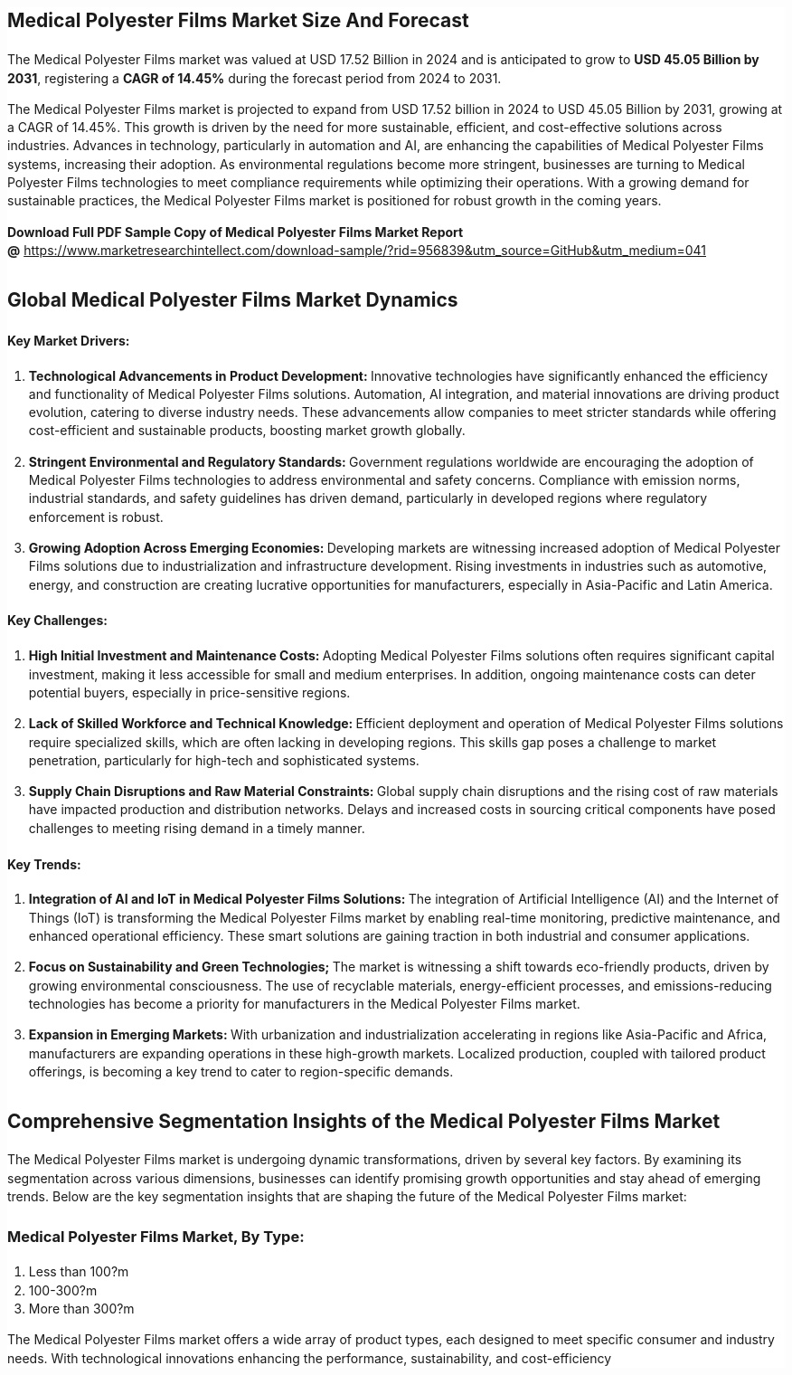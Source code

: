 <h2>Medical Polyester Films Market Size And Forecast</h2><p>The Medical Polyester Films market was valued at USD 17.52 Billion in 2024 and is anticipated to grow to <strong>USD 45.05 Billion by 2031</strong>, registering a <strong>CAGR of 14.45%</strong> during the forecast period from 2024 to 2031.</p><p>The Medical Polyester Films market is projected to expand from USD 17.52 billion in 2024 to USD 45.05 Billion by 2031, growing at a CAGR of 14.45%. This growth is driven by the need for more sustainable, efficient, and cost-effective solutions across industries. Advances in technology, particularly in automation and AI, are enhancing the capabilities of Medical Polyester Films systems, increasing their adoption. As environmental regulations become more stringent, businesses are turning to Medical Polyester Films technologies to meet compliance requirements while optimizing their operations. With a growing demand for sustainable practices, the Medical Polyester Films market is positioned for robust growth in the coming years.</p><p><strong>Download Full PDF Sample Copy of Medical Polyester Films Market Report @</strong>&nbsp;<a href="https://www.marketresearchintellect.com/download-sample/?rid=956839&amp;utm_source=GitHub&amp;utm_medium=041">https://www.marketresearchintellect.com/download-sample/?rid=956839&amp;utm_source=GitHub&amp;utm_medium=041</a></p><h2>Global Medical Polyester Films Market Dynamics</h2><h4><strong>Key Market Drivers:</strong></h4><ol><li><p><strong>Technological Advancements in Product Development:&nbsp;</strong>Innovative technologies have significantly enhanced the efficiency and functionality of Medical Polyester Films solutions. Automation, AI integration, and material innovations are driving product evolution, catering to diverse industry needs. These advancements allow companies to meet stricter standards while offering cost-efficient and sustainable products, boosting market growth globally.</p></li><li><p><strong>Stringent Environmental and Regulatory Standards:&nbsp;</strong>Government regulations worldwide are encouraging the adoption of Medical Polyester Films technologies to address environmental and safety concerns. Compliance with emission norms, industrial standards, and safety guidelines has driven demand, particularly in developed regions where regulatory enforcement is robust.</p></li><li><p><strong>Growing Adoption Across Emerging Economies:&nbsp;</strong>Developing markets are witnessing increased adoption of Medical Polyester Films solutions due to industrialization and infrastructure development. Rising investments in industries such as automotive, energy, and construction are creating lucrative opportunities for manufacturers, especially in Asia-Pacific and Latin America.</p></li></ol><h4><strong>Key Challenges:</strong></h4><ol><li><p><strong>High Initial Investment and Maintenance Costs:&nbsp;</strong>Adopting Medical Polyester Films solutions often requires significant capital investment, making it less accessible for small and medium enterprises. In addition, ongoing maintenance costs can deter potential buyers, especially in price-sensitive regions.</p></li><li><p><strong>Lack of Skilled Workforce and Technical Knowledge:&nbsp;</strong>Efficient deployment and operation of Medical Polyester Films solutions require specialized skills, which are often lacking in developing regions. This skills gap poses a challenge to market penetration, particularly for high-tech and sophisticated systems.</p></li><li><p><strong>Supply Chain Disruptions and Raw Material Constraints:&nbsp;</strong>Global supply chain disruptions and the rising cost of raw materials have impacted production and distribution networks. Delays and increased costs in sourcing critical components have posed challenges to meeting rising demand in a timely manner.</p></li></ol><h4><strong>Key Trends:</strong></h4><ol><li><p><strong>Integration of AI and IoT in Medical Polyester Films Solutions:&nbsp;</strong>The integration of Artificial Intelligence (AI) and the Internet of Things (IoT) is transforming the Medical Polyester Films market by enabling real-time monitoring, predictive maintenance, and enhanced operational efficiency. These smart solutions are gaining traction in both industrial and consumer applications.</p></li><li><p><strong>Focus on Sustainability and Green Technologies;&nbsp;</strong>The market is witnessing a shift towards eco-friendly products, driven by growing environmental consciousness. The use of recyclable materials, energy-efficient processes, and emissions-reducing technologies has become a priority for manufacturers in the Medical Polyester Films market.</p></li><li><p><strong>Expansion in Emerging Markets:&nbsp;</strong>With urbanization and industrialization accelerating in regions like Asia-Pacific and Africa, manufacturers are expanding operations in these high-growth markets. Localized production, coupled with tailored product offerings, is becoming a key trend to cater to region-specific demands.</p></li></ol><div class="article-main__content" data-test-id="publishing-text-block"><h2>Comprehensive Segmentation Insights of the Medical Polyester Films Market</h2><p>The Medical Polyester Films market is undergoing dynamic transformations, driven by several key factors. By examining its segmentation across various dimensions, businesses can identify promising growth opportunities and stay ahead of emerging trends. Below are the key segmentation insights that are shaping the future of the Medical Polyester Films market:</p><h3><strong>Medical Polyester Films Market, By Type:<br /></strong></h3><ol><li>Less than 100?m<li> 100-300?m<li> More than 300?m</li></ol><p>The Medical Polyester Films market offers a wide array of product types, each designed to meet specific consumer and industry needs. With technological innovations enhancing the performance, sustainability, and cost-efficiency